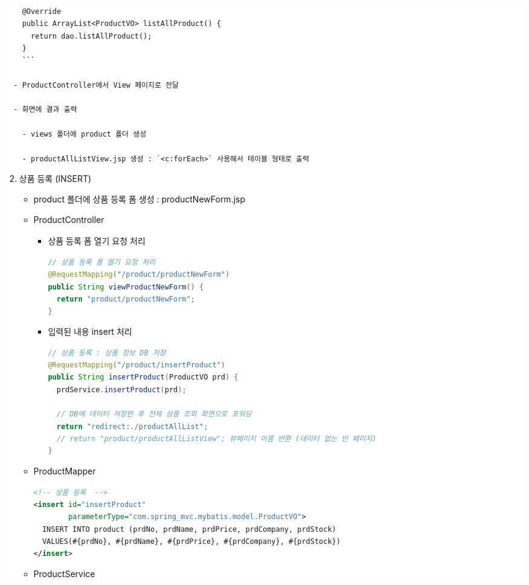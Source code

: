         @Override
        public ArrayList<ProductVO> listAllProduct() {
          return dao.listAllProduct();
        }
        ```

      - ProductController에서 View 페이지로 전달

      - 화면에 결과 출력

        - views 폴더에 product 폴더 생성

        - productAllListView.jsp 생성 : `<c:forEach>` 사용해서 테이블 형태로 출력

          

   2. 상품 등록 (INSERT)

      - product 폴더에 상품 등록 폼 생성 : productNewForm.jsp

      - ProductController

        - 상품 등록 폼 열기 요청 처리

          ```java
          // 상품 등록 폼 열기 요청 처리
          @RequestMapping("/product/productNewForm")
          public String viewProductNewForm() {		
            return "product/productNewForm";
          }
          ```

        - 입력된 내용 insert 처리

          ```java
          // 상품 등록 : 상품 정보 DB 저장
          @RequestMapping("/product/insertProduct")
          public String insertProduct(ProductVO prd) {		
            prdService.insertProduct(prd);
          
            // DB에 데이터 저장한 후 전체 상품 조회 화면으로 포워딩
            return "redirect:./productAllList";
            // return "product/productAllListView"; 뷰페이지 이름 반환 (데이터 없는 빈 페이지)
          }
          ```

      - ProductMapper

        ```xml
        <!-- 상품 등록  -->
        <insert id="insertProduct" 
                parameterType="com.spring_mvc.mybatis.model.ProductVO">
          INSERT INTO product (prdNo, prdName, prdPrice, prdCompany, prdStock)
          VALUES(#{prdNo}, #{prdName}, #{prdPrice}, #{prdCompany}, #{prdStock})
        </insert>
        ```

      - ProductService

